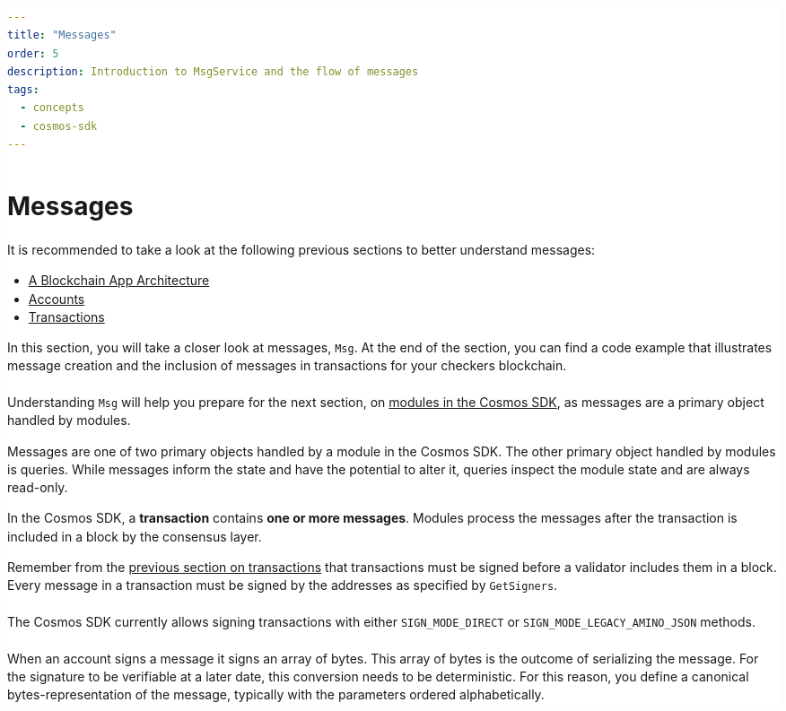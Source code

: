 ```yaml
---
title: "Messages"
order: 5
description: Introduction to MsgService and the flow of messages
tags:
  - concepts
  - cosmos-sdk
---
```


# Messages

<HighlightBox type="prerequisite">

It is recommended to take a look at the following previous sections to better understand messages:

* [A Blockchain App Architecture](1-architecture.md)
* [Accounts](2-accounts.md)
* [Transactions](3-transactions.md)

</HighlightBox>

<HighlightBox type="learning">

In this section, you will take a closer look at messages, `Msg`. At the end of the section, you can find a code example that illustrates message creation and the inclusion of messages in transactions for your checkers blockchain.
<br/><br/>
Understanding `Msg` will help you prepare for the next section, on [modules in the Cosmos SDK](5-modules.md), as messages are a primary object handled by modules.

</HighlightBox>

Messages are one of two primary objects handled by a module in the Cosmos SDK. The other primary object handled by modules is queries. While messages inform the state and have the potential to alter it, queries inspect the module state and are always read-only.

In the Cosmos SDK, a **transaction** contains **one or more messages**. Modules process the messages after the transaction is included in a block by the consensus layer.

<ExpansionPanel title="Signing a message">

Remember from the [previous section on transactions](3-transactions.md) that transactions must be signed before a validator includes them in a block. Every message in a transaction must be signed by the addresses as specified by `GetSigners`.
<br/><br/>
The Cosmos SDK currently allows signing transactions with either `SIGN_MODE_DIRECT` or `SIGN_MODE_LEGACY_AMINO_JSON` methods.
<br/><br/>
When an account signs a message it signs an array of bytes. This array of bytes is the outcome of serializing the message. For the signature to be verifiable at a later date, this conversion needs to be deterministic. For this reason, you define a canonical bytes-representation of the message, typically with the parameters ordered alphabetically.
